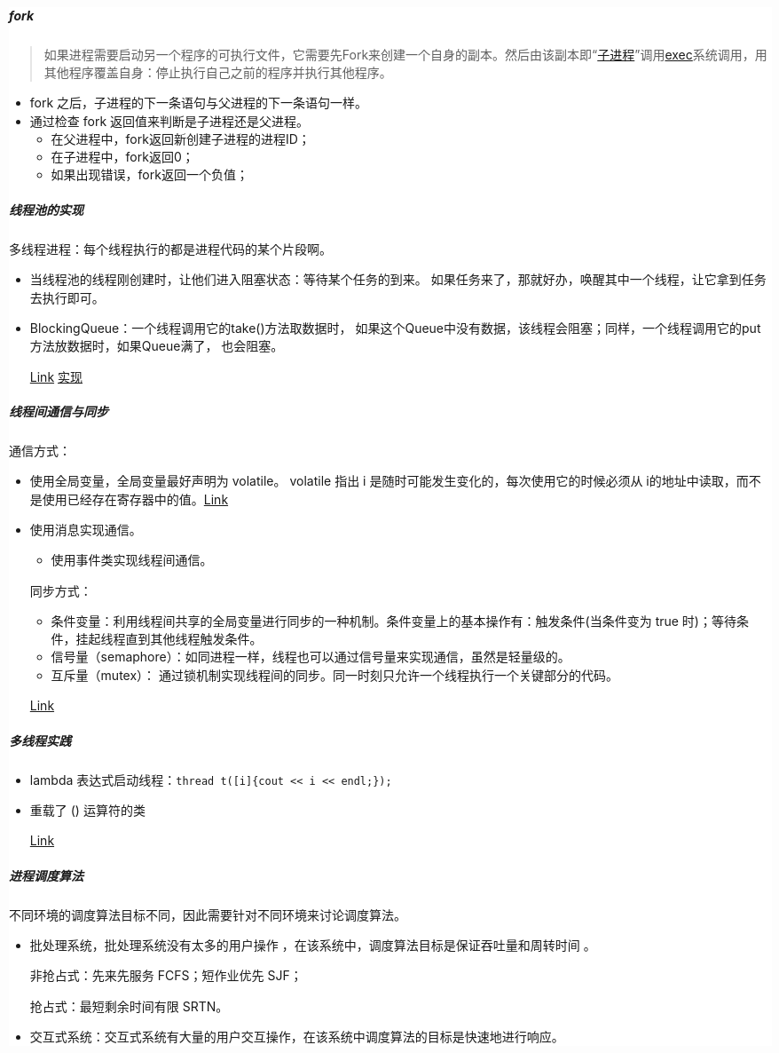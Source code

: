 ##### fork

> 如果进程需要启动另一个程序的可执行文件，它需要先Fork来创建一个自身的副本。然后由该副本即“[子进程](https://zh.wikipedia.org/wiki/%E5%AD%90%E8%BF%9B%E7%A8%8B)”调用[exec](https://zh.wikipedia.org/w/index.php?title=Exec&action=edit&redlink=1)系统调用，用其他程序覆盖自身：停止执行自己之前的程序并执行其他程序。

- fork 之后，子进程的下一条语句与父进程的下一条语句一样。
- 通过检查 fork 返回值来判断是子进程还是父进程。
  - 在父进程中，fork返回新创建子进程的进程ID；
  - 在子进程中，fork返回0；
  - 如果出现错误，fork返回一个负值；

##### 线程池的实现

  多线程进程：每个线程执行的都是进程代码的某个片段啊。

- 当线程池的线程刚创建时，让他们进入阻塞状态：等待某个任务的到来。 如果任务来了，那就好办，唤醒其中一个线程，让它拿到任务去执行即可。

- BlockingQueue：一个线程调用它的take()方法取数据时， 如果这个Queue中没有数据，该线程会阻塞；同样，一个线程调用它的put方法放数据时，如果Queue满了， 也会阻塞。

  [Link](https://mp.weixin.qq.com/s/fzIsN8DrLUj0NbcJiD6xSw) [实现](http://www.cppblog.com/Chosen/archive/2013/10/07/203568.html)

##### 线程间通信与同步

  通信方式：

- 使用全局变量，全局变量最好声明为 volatile。 volatile 指出 i 是随时可能发生变化的，每次使用它的时候必须从 i的地址中读取，而不是使用已经存在寄存器中的值。[Link](https://www.cnblogs.com/yc_sunniwell/archive/2010/07/14/1777432.html)

- 使用消息实现通信。

  - 使用事件类实现线程间通信。

  同步方式：

  - 条件变量：利用线程间共享的全局变量进行同步的一种机制。条件变量上的基本操作有：触发条件(当条件变为 true 时)；等待条件，挂起线程直到其他线程触发条件。
  - 信号量（semaphore）：如同进程一样，线程也可以通过信号量来实现通信，虽然是轻量级的。
  - 互斥量（mutex）： 通过锁机制实现线程间的同步。同一时刻只允许一个线程执行一个关键部分的代码。

  [Link](https://www.jianshu.com/p/9218692cb209)

##### 多线程实践

- lambda 表达式启动线程：`thread t([i]{cout << i << endl;});`

- 重载了 () 运算符的类 

  [Link](https://www.cnblogs.com/wangguchangqing/p/6134635.html)

##### 进程调度算法

不同环境的调度算法目标不同，因此需要针对不同环境来讨论调度算法。 

- 批处理系统，批处理系统没有太多的用户操作 ，在该系统中，调度算法目标是保证吞吐量和周转时间 。

  非抢占式：先来先服务 FCFS；短作业优先 SJF；

  抢占式：最短剩余时间有限 SRTN。

- 交互式系统：交互式系统有大量的用户交互操作，在该系统中调度算法的目标是快速地进行响应。 
